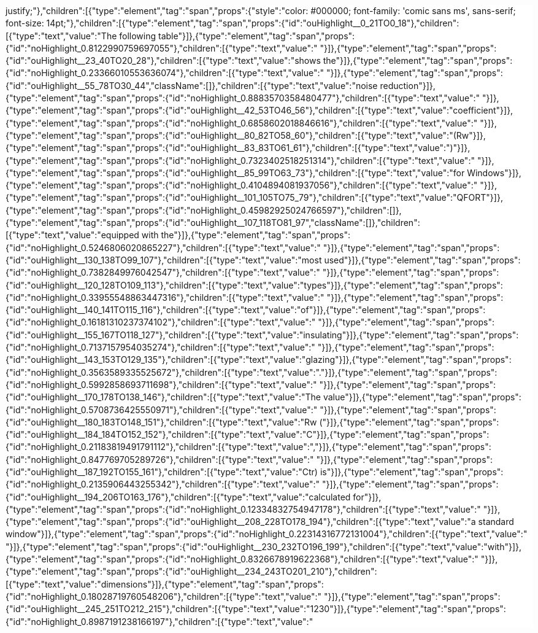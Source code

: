 justify;"},"children":[{"type":"element","tag":"span","props":{"style":"color: #000000; font-family: 'comic sans ms', sans-serif; font-size: 14pt;"},"children":[{"type":"element","tag":"span","props":{"id":"ouHighlight__0_21TO0_18"},"children":[{"type":"text","value":"The following table"}]},{"type":"element","tag":"span","props":{"id":"noHighlight_0.8122990759697055"},"children":[{"type":"text","value":" "}]},{"type":"element","tag":"span","props":{"id":"ouHighlight__23_40TO20_28"},"children":[{"type":"text","value":"shows the"}]},{"type":"element","tag":"span","props":{"id":"noHighlight_0.23366010553636074"},"children":[{"type":"text","value":" "}]},{"type":"element","tag":"span","props":{"id":"ouHighlight__55_78TO30_44","className":[]},"children":[{"type":"text","value":"noise reduction"}]},{"type":"element","tag":"span","props":{"id":"noHighlight_0.8883570358480477"},"children":[{"type":"text","value":" "}]},{"type":"element","tag":"span","props":{"id":"ouHighlight__42_53TO46_56"},"children":[{"type":"text","value":"coefficient"}]},{"type":"element","tag":"span","props":{"id":"noHighlight_0.6858602018846616"},"children":[{"type":"text","value":" "}]},{"type":"element","tag":"span","props":{"id":"ouHighlight__80_82TO58_60"},"children":[{"type":"text","value":"(Rw"}]},{"type":"element","tag":"span","props":{"id":"ouHighlight__83_83TO61_61"},"children":[{"type":"text","value":")"}]},{"type":"element","tag":"span","props":{"id":"noHighlight_0.7323402518251314"},"children":[{"type":"text","value":" "}]},{"type":"element","tag":"span","props":{"id":"ouHighlight__85_99TO63_73"},"children":[{"type":"text","value":"for Windows"}]},{"type":"element","tag":"span","props":{"id":"noHighlight_0.4104894081937056"},"children":[{"type":"text","value":" "}]},{"type":"element","tag":"span","props":{"id":"ouHighlight__101_105TO75_79"},"children":[{"type":"text","value":"QFORT"}]},{"type":"element","tag":"span","props":{"id":"noHighlight_0.45982925024766597"},"children":[]},{"type":"element","tag":"span","props":{"id":"ouHighlight__107_118TO81_97","className":[]},"children":[{"type":"text","value":"equipped with the"}]},{"type":"element","tag":"span","props":{"id":"noHighlight_0.5246806020865227"},"children":[{"type":"text","value":" "}]},{"type":"element","tag":"span","props":{"id":"ouHighlight__130_138TO99_107"},"children":[{"type":"text","value":"most used"}]},{"type":"element","tag":"span","props":{"id":"noHighlight_0.7382849976042547"},"children":[{"type":"text","value":" "}]},{"type":"element","tag":"span","props":{"id":"ouHighlight__120_128TO109_113"},"children":[{"type":"text","value":"types"}]},{"type":"element","tag":"span","props":{"id":"noHighlight_0.33955548863447316"},"children":[{"type":"text","value":" "}]},{"type":"element","tag":"span","props":{"id":"ouHighlight__140_141TO115_116"},"children":[{"type":"text","value":"of"}]},{"type":"element","tag":"span","props":{"id":"noHighlight_0.16181310237374102"},"children":[{"type":"text","value":" "}]},{"type":"element","tag":"span","props":{"id":"ouHighlight__155_167TO118_127"},"children":[{"type":"text","value":"insulating"}]},{"type":"element","tag":"span","props":{"id":"noHighlight_0.7137157954035274"},"children":[{"type":"text","value":" "}]},{"type":"element","tag":"span","props":{"id":"ouHighlight__143_153TO129_135"},"children":[{"type":"text","value":"glazing"}]},{"type":"element","tag":"span","props":{"id":"noHighlight_0.3563589335525672"},"children":[{"type":"text","value":"."}]},{"type":"element","tag":"span","props":{"id":"noHighlight_0.5992858693711698"},"children":[{"type":"text","value":" "}]},{"type":"element","tag":"span","props":{"id":"ouHighlight__170_178TO138_146"},"children":[{"type":"text","value":"The value"}]},{"type":"element","tag":"span","props":{"id":"noHighlight_0.5708736425550971"},"children":[{"type":"text","value":" "}]},{"type":"element","tag":"span","props":{"id":"ouHighlight__180_183TO148_151"},"children":[{"type":"text","value":"Rw ("}]},{"type":"element","tag":"span","props":{"id":"ouHighlight__184_184TO152_152"},"children":[{"type":"text","value":"C"}]},{"type":"element","tag":"span","props":{"id":"noHighlight_0.21183819491791112"},"children":[{"type":"text","value":","}]},{"type":"element","tag":"span","props":{"id":"noHighlight_0.847769705289726"},"children":[{"type":"text","value":" "}]},{"type":"element","tag":"span","props":{"id":"ouHighlight__187_192TO155_161"},"children":[{"type":"text","value":"Ctr) is"}]},{"type":"element","tag":"span","props":{"id":"noHighlight_0.2135906443255342"},"children":[{"type":"text","value":" "}]},{"type":"element","tag":"span","props":{"id":"ouHighlight__194_206TO163_176"},"children":[{"type":"text","value":"calculated for"}]},{"type":"element","tag":"span","props":{"id":"noHighlight_0.12334832754947178"},"children":[{"type":"text","value":" "}]},{"type":"element","tag":"span","props":{"id":"ouHighlight__208_228TO178_194"},"children":[{"type":"text","value":"a standard window"}]},{"type":"element","tag":"span","props":{"id":"noHighlight_0.22314316772131004"},"children":[{"type":"text","value":" "}]},{"type":"element","tag":"span","props":{"id":"ouHighlight__230_232TO196_199"},"children":[{"type":"text","value":"with"}]},{"type":"element","tag":"span","props":{"id":"noHighlight_0.8326678919622368"},"children":[{"type":"text","value":" "}]},{"type":"element","tag":"span","props":{"id":"ouHighlight__234_243TO201_210"},"children":[{"type":"text","value":"dimensions"}]},{"type":"element","tag":"span","props":{"id":"noHighlight_0.18028719760548206"},"children":[{"type":"text","value":" "}]},{"type":"element","tag":"span","props":{"id":"ouHighlight__245_251TO212_215"},"children":[{"type":"text","value":"1230"}]},{"type":"element","tag":"span","props":{"id":"noHighlight_0.8987191238166197"},"children":[{"type":"text","value":"